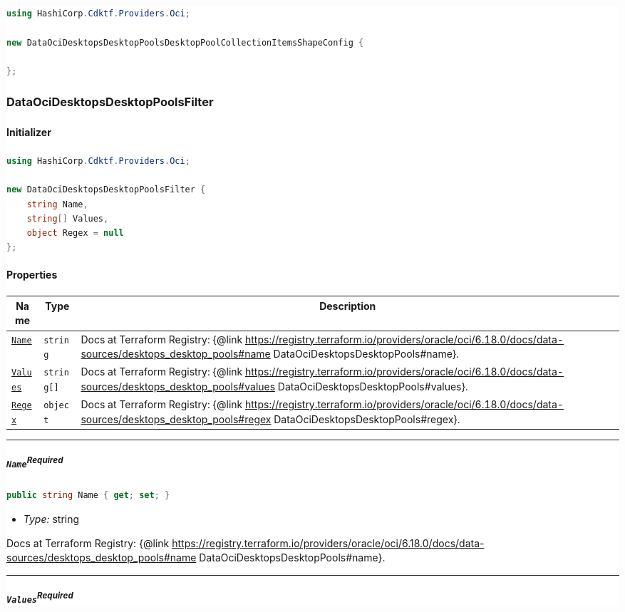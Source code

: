 ```csharp
using HashiCorp.Cdktf.Providers.Oci;

new DataOciDesktopsDesktopPoolsDesktopPoolCollectionItemsShapeConfig {

};
```


### DataOciDesktopsDesktopPoolsFilter <a name="DataOciDesktopsDesktopPoolsFilter" id="rhizo-co-terraform-provider-oci.dataOciDesktopsDesktopPools.DataOciDesktopsDesktopPoolsFilter"></a>

#### Initializer <a name="Initializer" id="rhizo-co-terraform-provider-oci.dataOciDesktopsDesktopPools.DataOciDesktopsDesktopPoolsFilter.Initializer"></a>

```csharp
using HashiCorp.Cdktf.Providers.Oci;

new DataOciDesktopsDesktopPoolsFilter {
    string Name,
    string[] Values,
    object Regex = null
};
```

#### Properties <a name="Properties" id="Properties"></a>

| **Name** | **Type** | **Description** |
| --- | --- | --- |
| <code><a href="#rhizo-co-terraform-provider-oci.dataOciDesktopsDesktopPools.DataOciDesktopsDesktopPoolsFilter.property.name">Name</a></code> | <code>string</code> | Docs at Terraform Registry: {@link https://registry.terraform.io/providers/oracle/oci/6.18.0/docs/data-sources/desktops_desktop_pools#name DataOciDesktopsDesktopPools#name}. |
| <code><a href="#rhizo-co-terraform-provider-oci.dataOciDesktopsDesktopPools.DataOciDesktopsDesktopPoolsFilter.property.values">Values</a></code> | <code>string[]</code> | Docs at Terraform Registry: {@link https://registry.terraform.io/providers/oracle/oci/6.18.0/docs/data-sources/desktops_desktop_pools#values DataOciDesktopsDesktopPools#values}. |
| <code><a href="#rhizo-co-terraform-provider-oci.dataOciDesktopsDesktopPools.DataOciDesktopsDesktopPoolsFilter.property.regex">Regex</a></code> | <code>object</code> | Docs at Terraform Registry: {@link https://registry.terraform.io/providers/oracle/oci/6.18.0/docs/data-sources/desktops_desktop_pools#regex DataOciDesktopsDesktopPools#regex}. |

---

##### `Name`<sup>Required</sup> <a name="Name" id="rhizo-co-terraform-provider-oci.dataOciDesktopsDesktopPools.DataOciDesktopsDesktopPoolsFilter.property.name"></a>

```csharp
public string Name { get; set; }
```

- *Type:* string

Docs at Terraform Registry: {@link https://registry.terraform.io/providers/oracle/oci/6.18.0/docs/data-sources/desktops_desktop_pools#name DataOciDesktopsDesktopPools#name}.

---

##### `Values`<sup>Required</sup> <a name="Values" id="rhizo-co-terraform-provider-oci.dataOciDesktopsDesktopPools.DataOciDesktopsDesktopPoolsFilter.property.values"></a>
